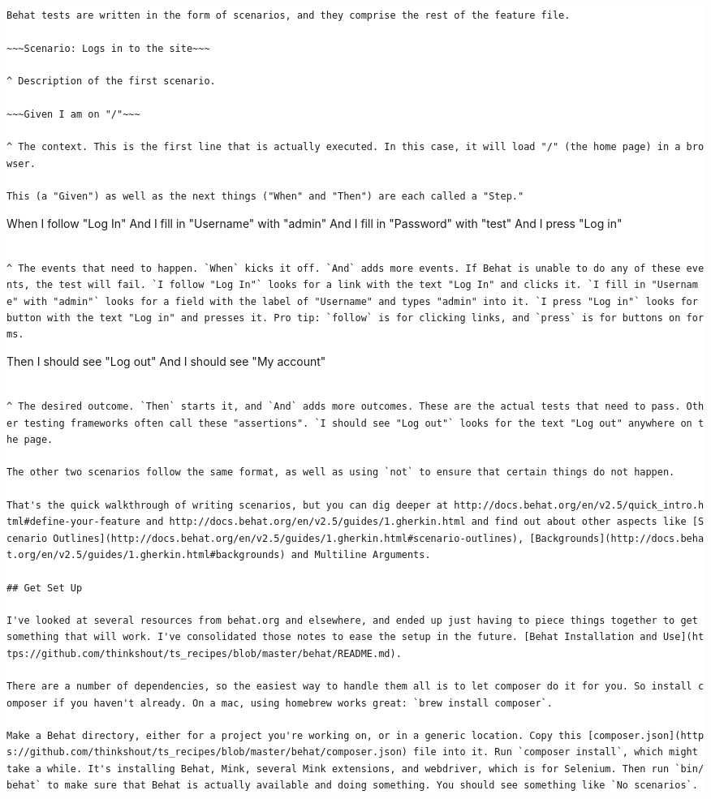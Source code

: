 ~~~Feature: Log in and out of the site.~~~
Behat tests are written in the form of scenarios, and they comprise the rest of the feature file.

~~~Scenario: Logs in to the site~~~

^ Description of the first scenario.

~~~Given I am on "/"~~~

^ The context. This is the first line that is actually executed. In this case, it will load "/" (the home page) in a browser.

This (a "Given") as well as the next things ("When" and "Then") are each called a "Step."

~~~
When I follow "Log In"
  And I fill in "Username" with "admin"
  And I fill in "Password" with "test"
  And I press "Log in"
~~~

^ The events that need to happen. `When` kicks it off. `And` adds more events. If Behat is unable to do any of these events, the test will fail. `I follow "Log In"` looks for a link with the text "Log In" and clicks it. `I fill in "Username" with "admin"` looks for a field with the label of "Username" and types "admin" into it. `I press "Log in"` looks for button with the text "Log in" and presses it. Pro tip: `follow` is for clicking links, and `press` is for buttons on forms.

~~~
Then I should see "Log out"
  And I should see "My account"
~~~

^ The desired outcome. `Then` starts it, and `And` adds more outcomes. These are the actual tests that need to pass. Other testing frameworks often call these "assertions". `I should see "Log out"` looks for the text "Log out" anywhere on the page.

The other two scenarios follow the same format, as well as using `not` to ensure that certain things do not happen.

That's the quick walkthrough of writing scenarios, but you can dig deeper at http://docs.behat.org/en/v2.5/quick_intro.html#define-your-feature and http://docs.behat.org/en/v2.5/guides/1.gherkin.html and find out about other aspects like [Scenario Outlines](http://docs.behat.org/en/v2.5/guides/1.gherkin.html#scenario-outlines), [Backgrounds](http://docs.behat.org/en/v2.5/guides/1.gherkin.html#backgrounds) and Multiline Arguments.

## Get Set Up

I've looked at several resources from behat.org and elsewhere, and ended up just having to piece things together to get something that will work. I've consolidated those notes to ease the setup in the future. [Behat Installation and Use](https://github.com/thinkshout/ts_recipes/blob/master/behat/README.md).

There are a number of dependencies, so the easiest way to handle them all is to let composer do it for you. So install composer if you haven't already. On a mac, using homebrew works great: `brew install composer`.

Make a Behat directory, either for a project you're working on, or in a generic location. Copy this [composer.json](https://github.com/thinkshout/ts_recipes/blob/master/behat/composer.json) file into it. Run `composer install`, which might take a while. It's installing Behat, Mink, several Mink extensions, and webdriver, which is for Selenium. Then run `bin/behat` to make sure that Behat is actually available and doing something. You should see something like `No scenarios`.

~~~